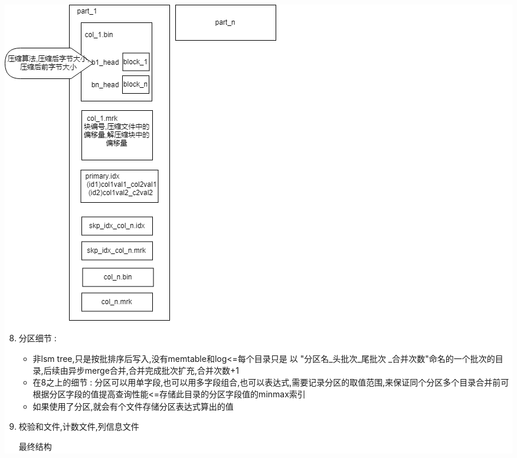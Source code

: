 ![image-20201025182735153](clickhouse.assets/image-20201025182735153.png)

8. 分区细节 : 

   - 非lsm tree,只是按批排序后写入,没有memtable和log<=每个目录只是 以 "分区名\_头批次_尾批次 _合并次数"命名的一个批次的目录,后续由异步merge合并,合并完成批次扩充,合并次数+1
   - 在8之上的细节 : 分区可以用单字段,也可以用多字段组合,也可以表达式,需要记录分区的取值范围,来保证同个分区多个目录合并前可根据分区字段的值提高查询性能<=存储此目录的分区字段值的minmax索引
   - 如果使用了分区,就会有个文件存储分区表达式算出的值

9. 校验和文件,计数文件,列信息文件

   最终结构
